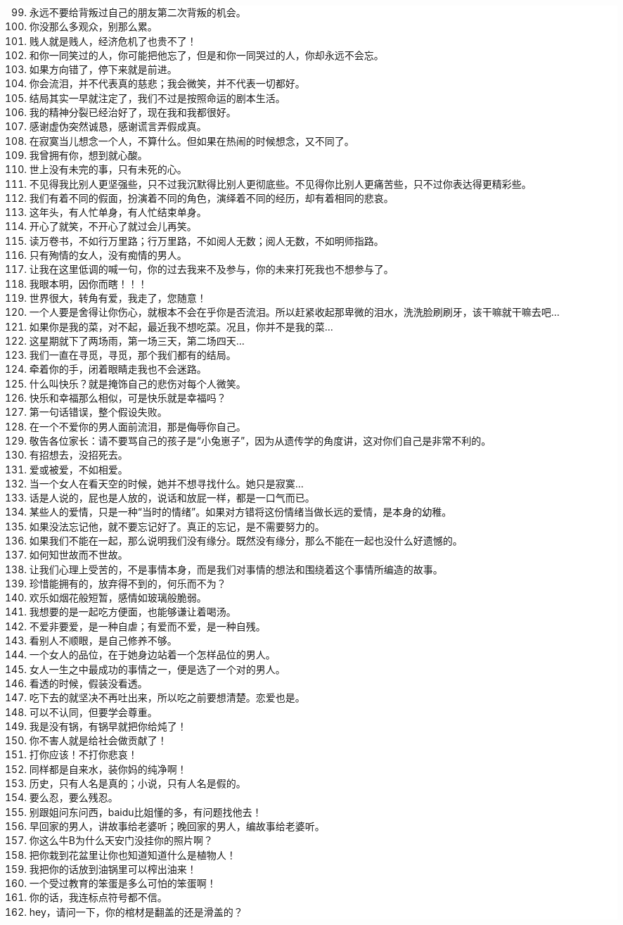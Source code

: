 99. 永远不要给背叛过自己的朋友第二次背叛的机会。
100. 你没那么多观众，别那么累。
101. 贱人就是贱人，经济危机了也贵不了！
102. 和你一同笑过的人，你可能把他忘了，但是和你一同哭过的人，你却永远不会忘。
103. 如果方向错了，停下来就是前进。
104. 你会流泪，并不代表真的慈悲；我会微笑，并不代表一切都好。
105. 结局其实一早就注定了，我们不过是按照命运的剧本生活。
106. 我的精神分裂已经治好了，现在我和我都很好。
107. 感谢虚伪突然诚恳，感谢谎言弄假成真。
108. 在寂寞当儿想念一个人，不算什么。但如果在热闹的时候想念，又不同了。
109. 我曾拥有你，想到就心酸。
110. 世上没有未完的事，只有未死的心。
111. 不见得我比别人更坚强些，只不过我沉默得比别人更彻底些。不见得你比别人更痛苦些，只不过你表达得更精彩些。
112. 我们有着不同的假面，扮演着不同的角色，演绎着不同的经历，却有着相同的悲哀。
113. 这年头，有人忙单身，有人忙结束单身。
114. 开心了就笑，不开心了就过会儿再笑。
115. 读万卷书，不如行万里路；行万里路，不如阅人无数；阅人无数，不如明师指路。
116. 只有殉情的女人，没有痴情的男人。
117. 让我在这里低调的喊一句，你的过去我来不及参与，你的未来打死我也不想参与了。
118. 我眼本明，因你而瞎！！！
119. 世界很大，转角有爱，我走了，您随意！
120. 一个人要是舍得让你伤心，就根本不会在乎你是否流泪。所以赶紧收起那卑微的泪水，洗洗脸刷刷牙，该干嘛就干嘛去吧...
121. 如果你是我的菜，对不起，最近我不想吃菜。况且，你并不是我的菜...
122. 这星期就下了两场雨，第一场三天，第二场四天...
123. 我们一直在寻觅，寻觅，那个我们都有的结局。
124. 牵着你的手，闭着眼睛走我也不会迷路。
125. 什么叫快乐？就是掩饰自己的悲伤对每个人微笑。
126. 快乐和幸福那么相似，可是快乐就是幸福吗？
127. 第一句话错误，整个假设失败。
128. 在一个不爱你的男人面前流泪，那是侮辱你自己。
129. 敬告各位家长：请不要骂自己的孩子是“小兔崽子”，因为从遗传学的角度讲，这对你们自己是非常不利的。
130. 有招想去，没招死去。
131. 爱或被爱，不如相爱。
132. 当一个女人在看天空的时候，她并不想寻找什么。她只是寂寞...
133. 话是人说的，屁也是人放的，说话和放屁一样，都是一口气而已。
134. 某些人的爱情，只是一种“当时的情绪”。如果对方错将这份情绪当做长远的爱情，是本身的幼稚。
135. 如果没法忘记他，就不要忘记好了。真正的忘记，是不需要努力的。
136. 如果我们不能在一起，那么说明我们没有缘分。既然没有缘分，那么不能在一起也没什么好遗憾的。
137. 如何知世故而不世故。
138. 让我们心理上受苦的，不是事情本身，而是我们对事情的想法和围绕着这个事情所编造的故事。
139. 珍惜能拥有的，放弃得不到的，何乐而不为？
140. 欢乐如烟花般短暂，感情如玻璃般脆弱。
141. 我想要的是一起吃方便面，也能够谦让着喝汤。
142. 不爱非要爱，是一种自虐；有爱而不爱，是一种自残。
143. 看别人不顺眼，是自己修养不够。
144. 一个女人的品位，在于她身边站着一个怎样品位的男人。
145. 女人一生之中最成功的事情之一，便是选了一个对的男人。
146. 看透的时候，假装没看透。
147. 吃下去的就坚决不再吐出来，所以吃之前要想清楚。恋爱也是。
148. 可以不认同，但要学会尊重。
149. 我是没有锅，有锅早就把你给炖了！
150. 你不害人就是给社会做贡献了！
151. 打你应该！不打你悲哀！
152. 同样都是自来水，装你妈的纯净啊！
153. 历史，只有人名是真的；小说，只有人名是假的。
154. 要么忍，要么残忍。
155. 别跟姐问东问西，baidu比姐懂的多，有问题找他去！
156. 早回家的男人，讲故事给老婆听；晚回家的男人，编故事给老婆听。
157. 你这么牛B为什么天安门没挂你的照片啊？
158. 把你栽到花盆里让你也知道知道什么是植物人！
159. 我把你的话放到油锅里可以榨出油来！
160. 一个受过教育的笨蛋是多么可怕的笨蛋啊！
161. 你的话，我连标点符号都不信。
162. hey，请问一下，你的棺材是翻盖的还是滑盖的？